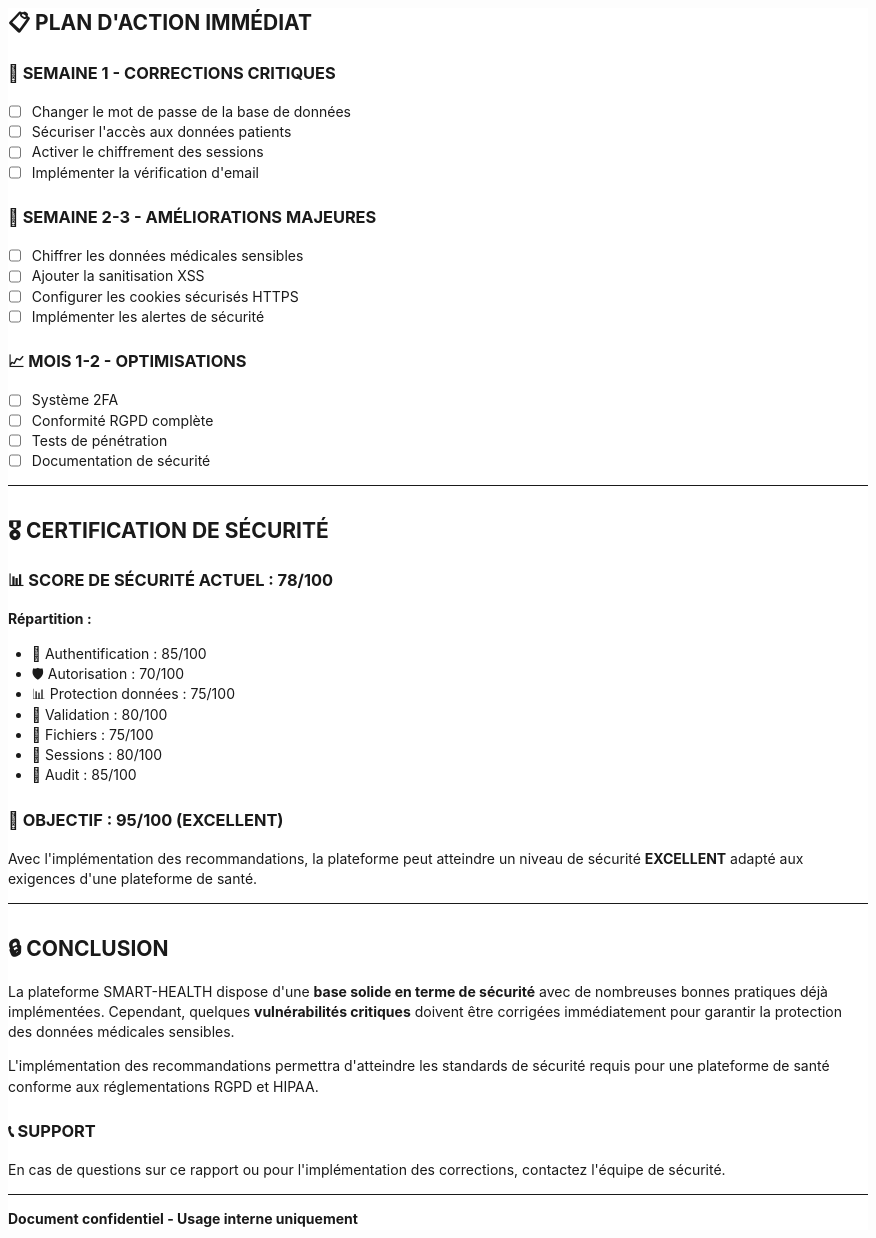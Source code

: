 
## 📋 PLAN D'ACTION IMMÉDIAT

### 🚀 **SEMAINE 1 - CORRECTIONS CRITIQUES**
- [ ] Changer le mot de passe de la base de données
- [ ] Sécuriser l'accès aux données patients  
- [ ] Activer le chiffrement des sessions
- [ ] Implémenter la vérification d'email

### 🔧 **SEMAINE 2-3 - AMÉLIORATIONS MAJEURES**
- [ ] Chiffrer les données médicales sensibles
- [ ] Ajouter la sanitisation XSS
- [ ] Configurer les cookies sécurisés HTTPS
- [ ] Implémenter les alertes de sécurité

### 📈 **MOIS 1-2 - OPTIMISATIONS**
- [ ] Système 2FA
- [ ] Conformité RGPD complète
- [ ] Tests de pénétration
- [ ] Documentation de sécurité

---

## 🎖️ CERTIFICATION DE SÉCURITÉ

### 📊 **SCORE DE SÉCURITÉ ACTUEL : 78/100**

**Répartition :**
- 🔐 Authentification : 85/100
- 🛡️ Autorisation : 70/100  
- 📊 Protection données : 75/100
- 🔧 Validation : 80/100
- 📁 Fichiers : 75/100
- 🍪 Sessions : 80/100
- 📝 Audit : 85/100

### 🎯 **OBJECTIF : 95/100 (EXCELLENT)**

Avec l'implémentation des recommandations, la plateforme peut atteindre un niveau de sécurité **EXCELLENT** adapté aux exigences d'une plateforme de santé.

---

## 🔒 CONCLUSION

La plateforme SMART-HEALTH dispose d'une **base solide en terme de sécurité** avec de nombreuses bonnes pratiques déjà implémentées. Cependant, quelques **vulnérabilités critiques** doivent être corrigées immédiatement pour garantir la protection des données médicales sensibles.

L'implémentation des recommandations permettra d'atteindre les standards de sécurité requis pour une plateforme de santé conforme aux réglementations RGPD et HIPAA.

### 📞 **SUPPORT**
En cas de questions sur ce rapport ou pour l'implémentation des corrections, contactez l'équipe de sécurité.

---
**Document confidentiel - Usage interne uniquement**